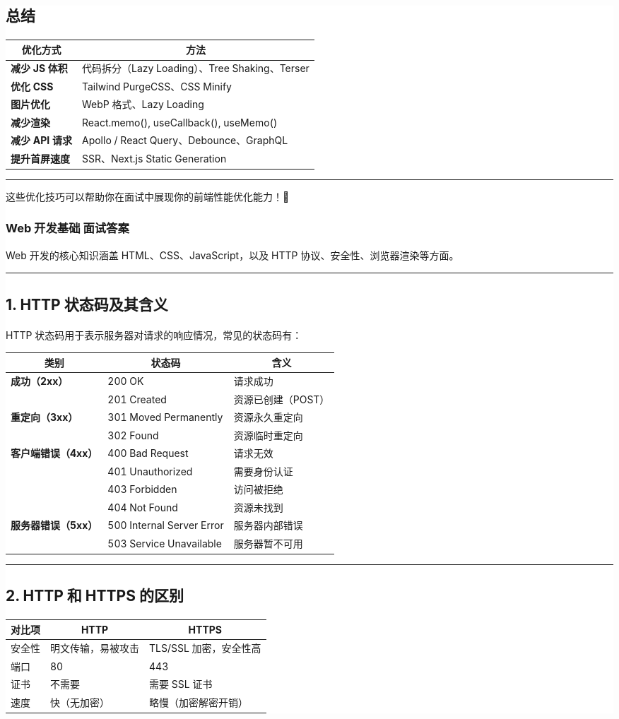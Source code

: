 ## **总结**
| **优化方式**               | **方法** |
|----------------------------|----------|
| **减少 JS 体积**            | 代码拆分（Lazy Loading）、Tree Shaking、Terser |
| **优化 CSS**               | Tailwind PurgeCSS、CSS Minify |
| **图片优化**               | WebP 格式、Lazy Loading |
| **减少渲染**               | React.memo(), useCallback(), useMemo() |
| **减少 API 请求**          | Apollo / React Query、Debounce、GraphQL |
| **提升首屏速度**           | SSR、Next.js Static Generation |

---

这些优化技巧可以帮助你在面试中展现你的前端性能优化能力！🚀

### **Web 开发基础 面试答案**

Web 开发的核心知识涵盖 HTML、CSS、JavaScript，以及 HTTP 协议、安全性、浏览器渲染等方面。

---

## **1. HTTP 状态码及其含义**
HTTP 状态码用于表示服务器对请求的响应情况，常见的状态码有：

| **类别** | **状态码** | **含义** |
|----------|----------|----------|
| **成功（2xx）** | 200 OK | 请求成功 |
| | 201 Created | 资源已创建（POST） |
| **重定向（3xx）** | 301 Moved Permanently | 资源永久重定向 |
| | 302 Found | 资源临时重定向 |
| **客户端错误（4xx）** | 400 Bad Request | 请求无效 |
| | 401 Unauthorized | 需要身份认证 |
| | 403 Forbidden | 访问被拒绝 |
| | 404 Not Found | 资源未找到 |
| **服务器错误（5xx）** | 500 Internal Server Error | 服务器内部错误 |
| | 503 Service Unavailable | 服务器暂不可用 |

---

## **2. HTTP 和 HTTPS 的区别**
| **对比项** | **HTTP** | **HTTPS** |
|------------|----------|----------|
| 安全性 | 明文传输，易被攻击 | TLS/SSL 加密，安全性高 |
| 端口 | 80 | 443 |
| 证书 | 不需要 | 需要 SSL 证书 |
| 速度 | 快（无加密） | 略慢（加密解密开销） |
